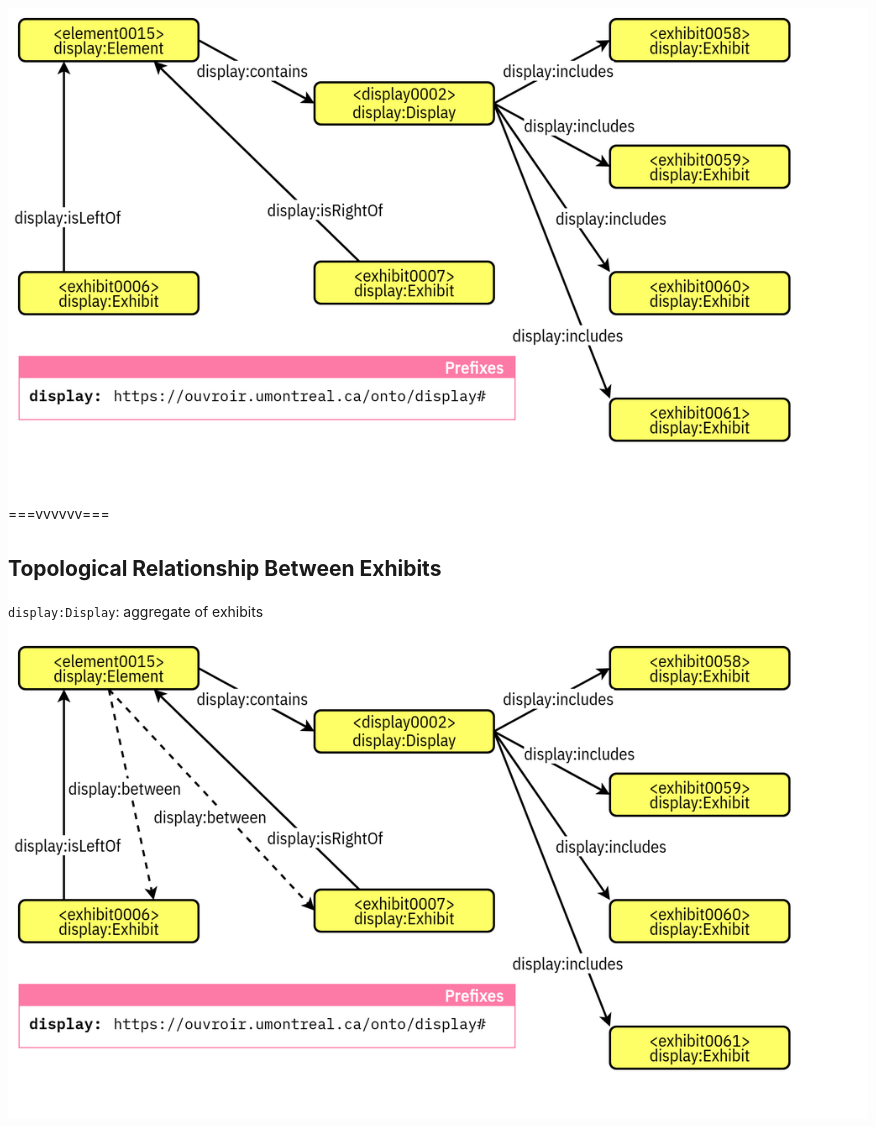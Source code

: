 ![Instantiation syntax](./img/use-case-graph-11-2.png)

===vvvvvv===

## Topological Relationship Between Exhibits

`display:Display`: aggregate of exhibits

![Instantiation syntax](./img/use-case-graph-11-3.png)
